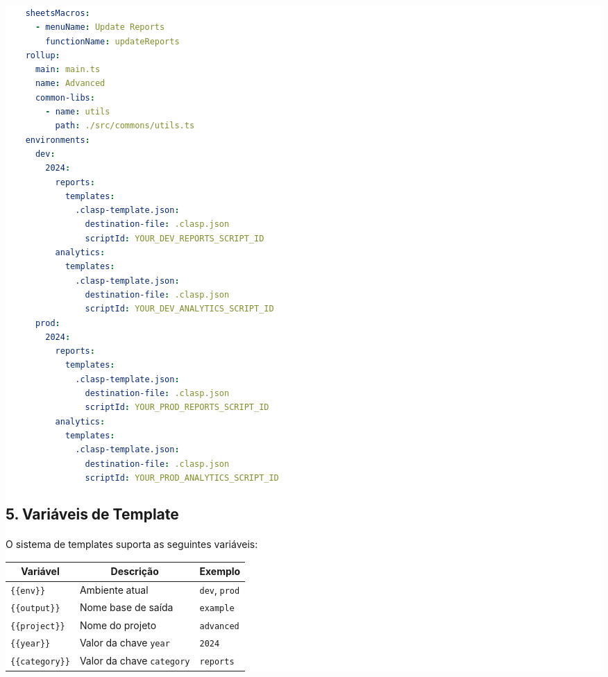 ```yaml
    sheetsMacros:
      - menuName: Update Reports
        functionName: updateReports
    rollup:
      main: main.ts
      name: Advanced
      common-libs:
        - name: utils
          path: ./src/commons/utils.ts
    environments:
      dev:
        2024:
          reports:
            templates:
              .clasp-template.json:
                destination-file: .clasp.json
                scriptId: YOUR_DEV_REPORTS_SCRIPT_ID
          analytics:
            templates:
              .clasp-template.json:
                destination-file: .clasp.json
                scriptId: YOUR_DEV_ANALYTICS_SCRIPT_ID
      prod:
        2024:
          reports:
            templates:
              .clasp-template.json:
                destination-file: .clasp.json
                scriptId: YOUR_PROD_REPORTS_SCRIPT_ID
          analytics:
            templates:
              .clasp-template.json:
                destination-file: .clasp.json
                scriptId: YOUR_PROD_ANALYTICS_SCRIPT_ID
```

## 5. Variáveis de Template

O sistema de templates suporta as seguintes variáveis:

| Variável | Descrição | Exemplo |
|----------|-----------|---------|
| `{{env}}` | Ambiente atual | `dev`, `prod` |
| `{{output}}` | Nome base de saída | `example` |
| `{{project}}` | Nome do projeto | `advanced` |
| `{{year}}` | Valor da chave `year` | `2024` |
| `{{category}}` | Valor da chave `category` | `reports` |
